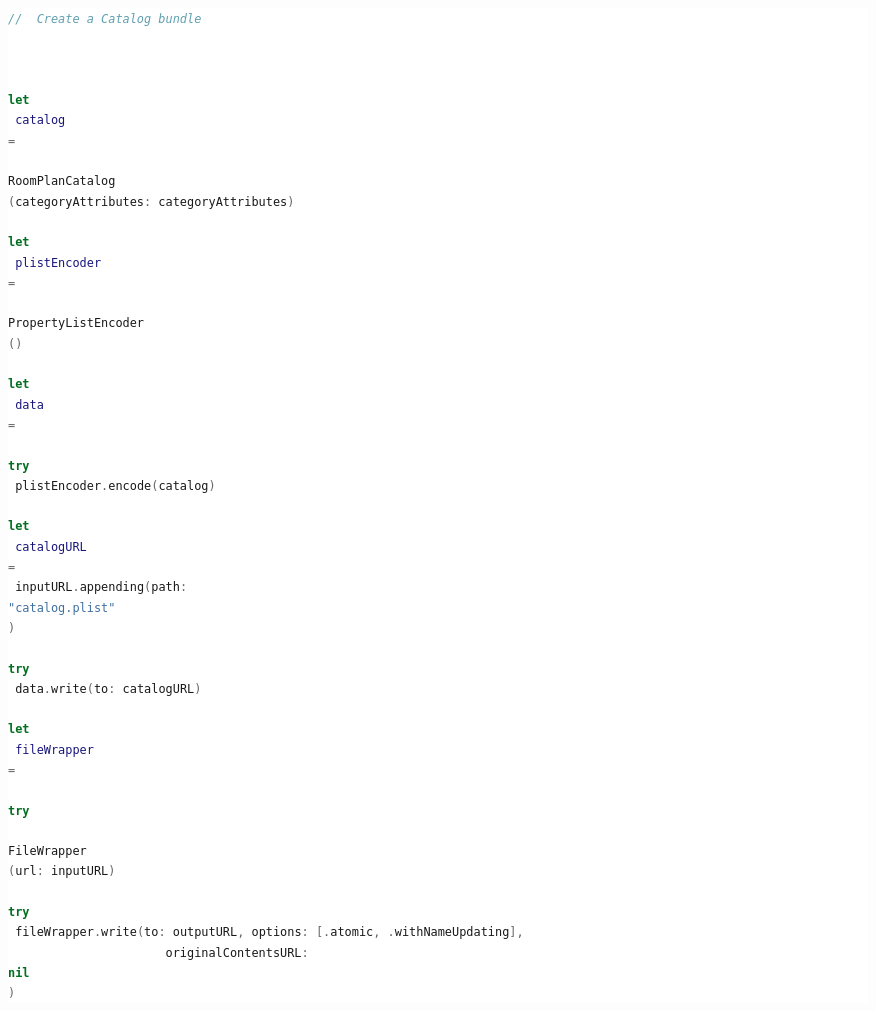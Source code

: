 ```swift
```

```swift
//  Create a Catalog bundle



let
 catalog 
=
 
RoomPlanCatalog
(categoryAttributes: categoryAttributes)

let
 plistEncoder 
=
 
PropertyListEncoder
()

let
 data 
=
 
try
 plistEncoder.encode(catalog)

let
 catalogURL 
=
 inputURL.appending(path: 
"catalog.plist"
)

try
 data.write(to: catalogURL)

let
 fileWrapper 
=
 
try
 
FileWrapper
(url: inputURL)

try
 fileWrapper.write(to: outputURL, options: [.atomic, .withNameUpdating],
                      originalContentsURL: 
nil
)
```
